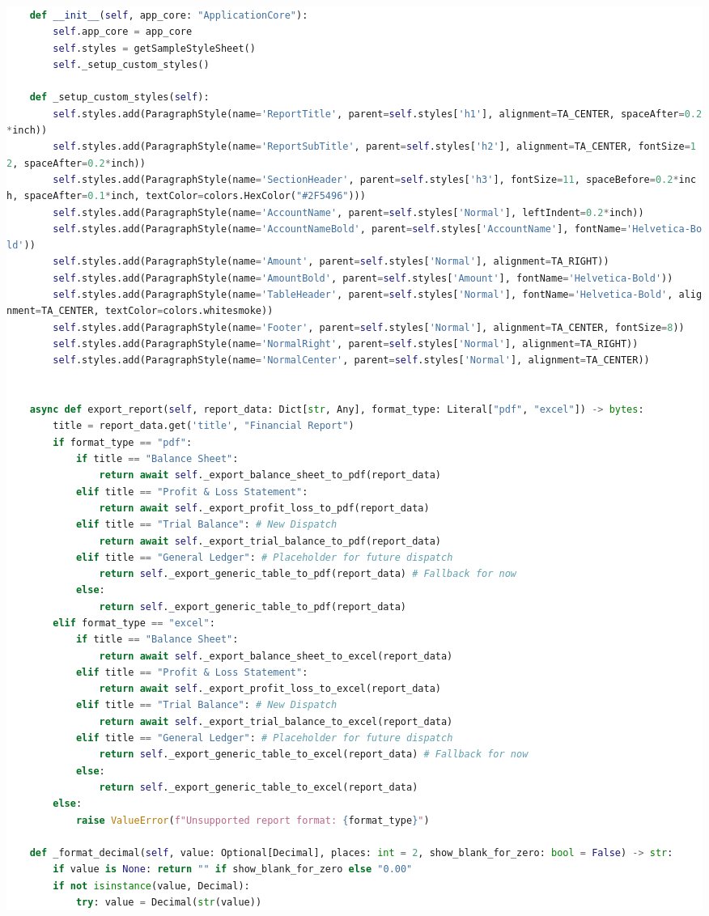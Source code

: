 ```python
    def __init__(self, app_core: "ApplicationCore"): 
        self.app_core = app_core
        self.styles = getSampleStyleSheet()
        self._setup_custom_styles()

    def _setup_custom_styles(self):
        self.styles.add(ParagraphStyle(name='ReportTitle', parent=self.styles['h1'], alignment=TA_CENTER, spaceAfter=0.2*inch))
        self.styles.add(ParagraphStyle(name='ReportSubTitle', parent=self.styles['h2'], alignment=TA_CENTER, fontSize=12, spaceAfter=0.2*inch))
        self.styles.add(ParagraphStyle(name='SectionHeader', parent=self.styles['h3'], fontSize=11, spaceBefore=0.2*inch, spaceAfter=0.1*inch, textColor=colors.HexColor("#2F5496")))
        self.styles.add(ParagraphStyle(name='AccountName', parent=self.styles['Normal'], leftIndent=0.2*inch))
        self.styles.add(ParagraphStyle(name='AccountNameBold', parent=self.styles['AccountName'], fontName='Helvetica-Bold'))
        self.styles.add(ParagraphStyle(name='Amount', parent=self.styles['Normal'], alignment=TA_RIGHT))
        self.styles.add(ParagraphStyle(name='AmountBold', parent=self.styles['Amount'], fontName='Helvetica-Bold'))
        self.styles.add(ParagraphStyle(name='TableHeader', parent=self.styles['Normal'], fontName='Helvetica-Bold', alignment=TA_CENTER, textColor=colors.whitesmoke))
        self.styles.add(ParagraphStyle(name='Footer', parent=self.styles['Normal'], alignment=TA_CENTER, fontSize=8))
        self.styles.add(ParagraphStyle(name='NormalRight', parent=self.styles['Normal'], alignment=TA_RIGHT))
        self.styles.add(ParagraphStyle(name='NormalCenter', parent=self.styles['Normal'], alignment=TA_CENTER))


    async def export_report(self, report_data: Dict[str, Any], format_type: Literal["pdf", "excel"]) -> bytes:
        title = report_data.get('title', "Financial Report")
        if format_type == "pdf":
            if title == "Balance Sheet":
                return await self._export_balance_sheet_to_pdf(report_data)
            elif title == "Profit & Loss Statement":
                return await self._export_profit_loss_to_pdf(report_data)
            elif title == "Trial Balance": # New Dispatch
                return await self._export_trial_balance_to_pdf(report_data)
            elif title == "General Ledger": # Placeholder for future dispatch
                return self._export_generic_table_to_pdf(report_data) # Fallback for now
            else: 
                return self._export_generic_table_to_pdf(report_data)
        elif format_type == "excel":
            if title == "Balance Sheet":
                return await self._export_balance_sheet_to_excel(report_data)
            elif title == "Profit & Loss Statement":
                return await self._export_profit_loss_to_excel(report_data)
            elif title == "Trial Balance": # New Dispatch
                return await self._export_trial_balance_to_excel(report_data)
            elif title == "General Ledger": # Placeholder for future dispatch
                return self._export_generic_table_to_excel(report_data) # Fallback for now
            else: 
                return self._export_generic_table_to_excel(report_data)
        else:
            raise ValueError(f"Unsupported report format: {format_type}")

    def _format_decimal(self, value: Optional[Decimal], places: int = 2, show_blank_for_zero: bool = False) -> str:
        if value is None: return "" if show_blank_for_zero else "0.00"
        if not isinstance(value, Decimal): 
            try: value = Decimal(str(value))
```